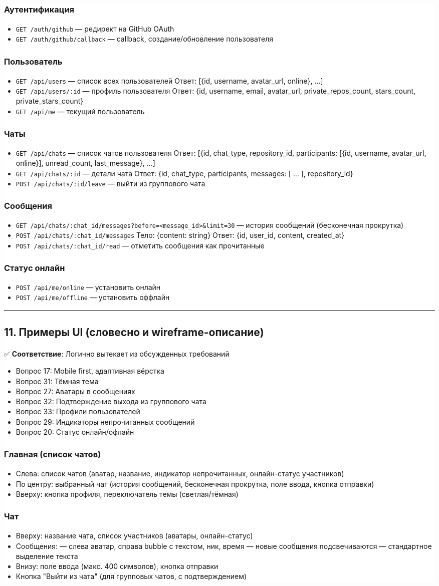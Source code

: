 ### Аутентификация
- `GET /auth/github` — редирект на GitHub OAuth
- `GET /auth/github/callback` — callback, создание/обновление пользователя

### Пользователь
- `GET /api/users` — список всех пользователей
  Ответ: [{id, username, avatar_url, online}, ...]
- `GET /api/users/:id` — профиль пользователя
  Ответ: {id, username, email, avatar_url, private_repos_count, stars_count, private_stars_count}
- `GET /api/me` — текущий пользователь

### Чаты
- `GET /api/chats` — список чатов пользователя
  Ответ: [{id, chat_type, repository_id, participants: [{id, username, avatar_url, online}], unread_count, last_message}, ...]
- `GET /api/chats/:id` — детали чата
  Ответ: {id, chat_type, participants, messages: [ ... ], repository_id}
- `POST /api/chats/:id/leave` — выйти из группового чата

### Сообщения
- `GET /api/chats/:chat_id/messages?before=<message_id>&limit=30` — история сообщений (бесконечная прокрутка)
- `POST /api/chats/:chat_id/messages`
  Тело: {content: string}
  Ответ: {id, user_id, content, created_at}
- `POST /api/chats/:chat_id/read` — отметить сообщения как прочитанные

### Статус онлайн
- `POST /api/me/online` — установить онлайн
- `POST /api/me/offline` — установить оффлайн

---

## 11. Примеры UI (словесно и wireframe-описание)

✅ **Соответствие**: Логично вытекает из обсужденных требований
- Вопрос 17: Mobile first, адаптивная вёрстка
- Вопрос 31: Тёмная тема
- Вопрос 27: Аватары в сообщениях
- Вопрос 32: Подтверждение выхода из группового чата
- Вопрос 33: Профили пользователей
- Вопрос 29: Индикаторы непрочитанных сообщений
- Вопрос 20: Статус онлайн/офлайн

### Главная (список чатов)
- Слева: список чатов (аватар, название, индикатор непрочитанных, онлайн-статус участников)
- По центру: выбранный чат (история сообщений, бесконечная прокрутка, поле ввода, кнопка отправки)
- Вверху: кнопка профиля, переключатель темы (светлая/тёмная)

### Чат
- Вверху: название чата, список участников (аватары, онлайн-статус)
- Сообщения:
  — слева аватар, справа bubble с текстом, ник, время
  — новые сообщения подсвечиваются
  — стандартное выделение текста
- Внизу: поле ввода (макс. 400 символов), кнопка отправки
- Кнопка "Выйти из чата" (для групповых чатов, с подтверждением)

